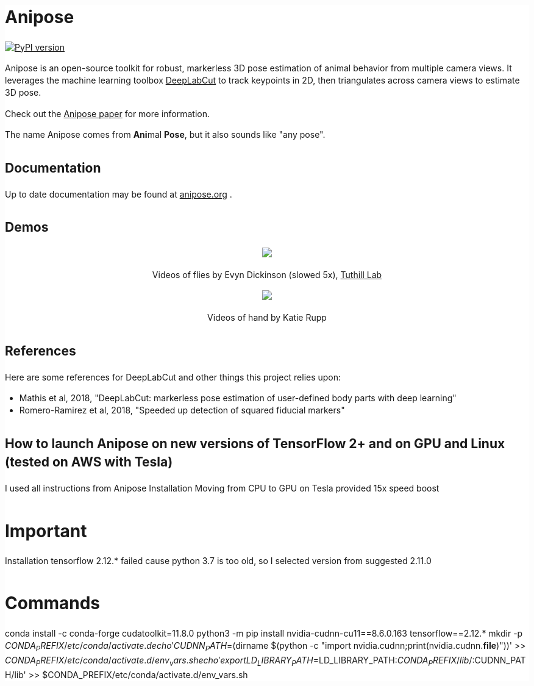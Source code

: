 # Anipose

[![PyPI version](https://badge.fury.io/py/anipose.svg)](https://badge.fury.io/py/anipose)

Anipose is an open-source toolkit for robust, markerless 3D pose estimation of animal behavior from multiple camera views. It leverages the machine learning toolbox [DeepLabCut](https://github.com/AlexEMG/DeepLabCut) to track keypoints in 2D, then triangulates across camera views to estimate 3D pose.

Check out the [Anipose paper](https://www.cell.com/cell-reports/fulltext/S2211-1247(21)01179-7) for more information.

The name Anipose comes from **Ani**mal **Pose**, but it also sounds like "any pose".

## Documentation

Up to date documentation may be found at [anipose.org](http://anipose.org) .

## Demos

<p align="center">
<img src="https://raw.githubusercontent.com/lambdaloop/anipose-docs/master/tracking_3cams_full_slower5.gif" width="70%" >
</p>
<p align="center">
Videos of flies by Evyn Dickinson (slowed 5x), <a href=http://faculty.washington.edu/tuthill/>Tuthill Lab</a>
</p>

<p align="center">
<img src="https://raw.githubusercontent.com/lambdaloop/anipose-docs/master/hand-demo.gif" width="70%" >
</p>
<p align="center">
Videos of hand by Katie Rupp
</p>



## References

Here are some references for DeepLabCut and other things this project relies upon:
- Mathis et al, 2018, "DeepLabCut: markerless pose estimation of user-defined body parts with deep learning"
- Romero-Ramirez et al, 2018, "Speeded up detection of squared fiducial markers"

## How to launch Anipose on new versions of TensorFlow 2+ and on GPU and Linux (tested on AWS with Tesla)
I used all instructions from Anipose Installation
Moving from CPU to GPU on Tesla provided 15x speed boost

# Important
Installation tensorflow 2.12.* failed cause python 3.7 is too old, so I selected version from suggested 2.11.0
# Commands
conda install -c conda-forge cudatoolkit=11.8.0
python3 -m pip install nvidia-cudnn-cu11==8.6.0.163 tensorflow==2.12.*
mkdir -p $CONDA_PREFIX/etc/conda/activate.d
echo 'CUDNN_PATH=$(dirname $(python -c "import nvidia.cudnn;print(nvidia.cudnn.__file__)"))' >> $CONDA_PREFIX/etc/conda/activate.d/env_vars.sh
echo 'export LD_LIBRARY_PATH=$LD_LIBRARY_PATH:$CONDA_PREFIX/lib/:$CUDNN_PATH/lib' >> $CONDA_PREFIX/etc/conda/activate.d/env_vars.sh